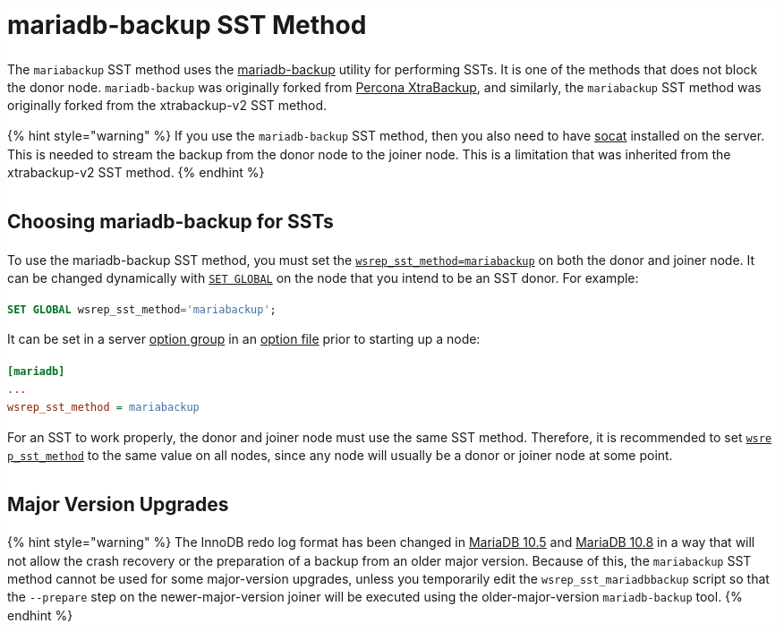 # mariadb-backup SST Method

The `mariabackup` SST method uses the [mariadb-backup](https://app.gitbook.com/s/SsmexDFPv2xG2OTyO5yV/server-usage/backup-and-restore/mariadb-backup) utility for performing SSTs. It is one of the methods that does not block the donor node. `mariadb-backup` was originally forked from [Percona XtraBackup](https://app.gitbook.com/s/SsmexDFPv2xG2OTyO5yV/clients-and-utilities/legacy-clients-and-utilities/backing-up-and-restoring-databases-percona-xtrabackup), and similarly, the `mariabackup` SST method was originally forked from the xtrabackup-v2 SST method.

{% hint style="warning" %}
If you use the `mariadb-backup` SST method, then you also need to have [socat](mariadb-backup-sst-method.md#socat-dependency) installed on the server. This is needed to stream the backup from the donor node to the joiner node. This is a limitation that was inherited from the xtrabackup-v2 SST method.
{% endhint %}

## Choosing mariadb-backup for SSTs <a href="#choosing-mariabackup-for-ssts" id="choosing-mariabackup-for-ssts"></a>

To use the mariadb-backup SST method, you must set the [`wsrep_sst_method=mariabackup`](../../reference/wsrep-variable-details/wsrep_sst_method.md) on both the donor and joiner node. It can be changed dynamically with [`SET GLOBAL`](https://app.gitbook.com/s/SsmexDFPv2xG2OTyO5yV/reference/sql-statements/administrative-sql-statements/set-commands/set) on the node that you intend to be an SST donor. For example:

```sql
SET GLOBAL wsrep_sst_method='mariabackup';
```

It can be set in a server [option group](https://app.gitbook.com/s/SsmexDFPv2xG2OTyO5yV/server-management/install-and-upgrade-mariadb/configuring-mariadb/configuring-mariadb-with-option-files#option-groups) in an [option file](https://app.gitbook.com/s/SsmexDFPv2xG2OTyO5yV/server-management/install-and-upgrade-mariadb/configuring-mariadb/configuring-mariadb-with-option-files) prior to starting up a node:

```ini
[mariadb]
...
wsrep_sst_method = mariabackup
```

For an SST to work properly, the donor and joiner node must use the same SST method. Therefore, it is recommended to set [`wsrep_sst_method`](../../reference/wsrep-variable-details/wsrep_sst_method.md) to the same value on all nodes, since any node will usually be a donor or joiner node at some point.

## Major Version Upgrades <a href="#major-version-upgrades" id="major-version-upgrades"></a>

{% hint style="warning" %}
The InnoDB redo log format has been changed in [MariaDB 10.5](https://app.gitbook.com/s/aEnK0ZXmUbJzqQrTjFyb/community-server/old-releases/mariadb-10-5-series/what-is-mariadb-105) and [MariaDB 10.8](https://app.gitbook.com/s/aEnK0ZXmUbJzqQrTjFyb/community-server/old-releases/release-notes-mariadb-10-8-series/what-is-mariadb-108) in a way that will not allow the crash recovery or the preparation of a backup from an older major version. Because of this, the `mariabackup` SST method cannot be used for some major-version upgrades, unless you temporarily edit the `wsrep_sst_mariadbbackup` script so that the `--prepare` step on the newer-major-version joiner will be executed using the older-major-version `mariadb-backup` tool.
{% endhint %}
